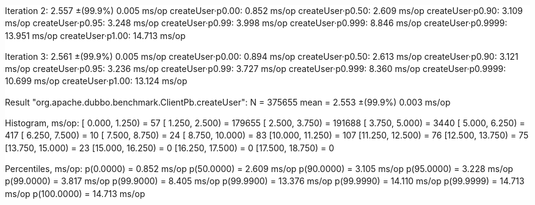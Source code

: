 Iteration   2: 2.557 ±(99.9%) 0.005 ms/op
                 createUser·p0.00:   0.852 ms/op
                 createUser·p0.50:   2.609 ms/op
                 createUser·p0.90:   3.109 ms/op
                 createUser·p0.95:   3.248 ms/op
                 createUser·p0.99:   3.998 ms/op
                 createUser·p0.999:  8.846 ms/op
                 createUser·p0.9999: 13.951 ms/op
                 createUser·p1.00:   14.713 ms/op

Iteration   3: 2.561 ±(99.9%) 0.005 ms/op
                 createUser·p0.00:   0.894 ms/op
                 createUser·p0.50:   2.613 ms/op
                 createUser·p0.90:   3.121 ms/op
                 createUser·p0.95:   3.236 ms/op
                 createUser·p0.99:   3.727 ms/op
                 createUser·p0.999:  8.360 ms/op
                 createUser·p0.9999: 10.699 ms/op
                 createUser·p1.00:   13.124 ms/op



Result "org.apache.dubbo.benchmark.ClientPb.createUser":
  N = 375655
  mean =      2.553 ±(99.9%) 0.003 ms/op

  Histogram, ms/op:
    [ 0.000,  1.250) = 57 
    [ 1.250,  2.500) = 179655 
    [ 2.500,  3.750) = 191688 
    [ 3.750,  5.000) = 3440 
    [ 5.000,  6.250) = 417 
    [ 6.250,  7.500) = 10 
    [ 7.500,  8.750) = 24 
    [ 8.750, 10.000) = 83 
    [10.000, 11.250) = 107 
    [11.250, 12.500) = 76 
    [12.500, 13.750) = 75 
    [13.750, 15.000) = 23 
    [15.000, 16.250) = 0 
    [16.250, 17.500) = 0 
    [17.500, 18.750) = 0 

  Percentiles, ms/op:
      p(0.0000) =      0.852 ms/op
     p(50.0000) =      2.609 ms/op
     p(90.0000) =      3.105 ms/op
     p(95.0000) =      3.228 ms/op
     p(99.0000) =      3.817 ms/op
     p(99.9000) =      8.405 ms/op
     p(99.9900) =     13.376 ms/op
     p(99.9990) =     14.110 ms/op
     p(99.9999) =     14.713 ms/op
    p(100.0000) =     14.713 ms/op
